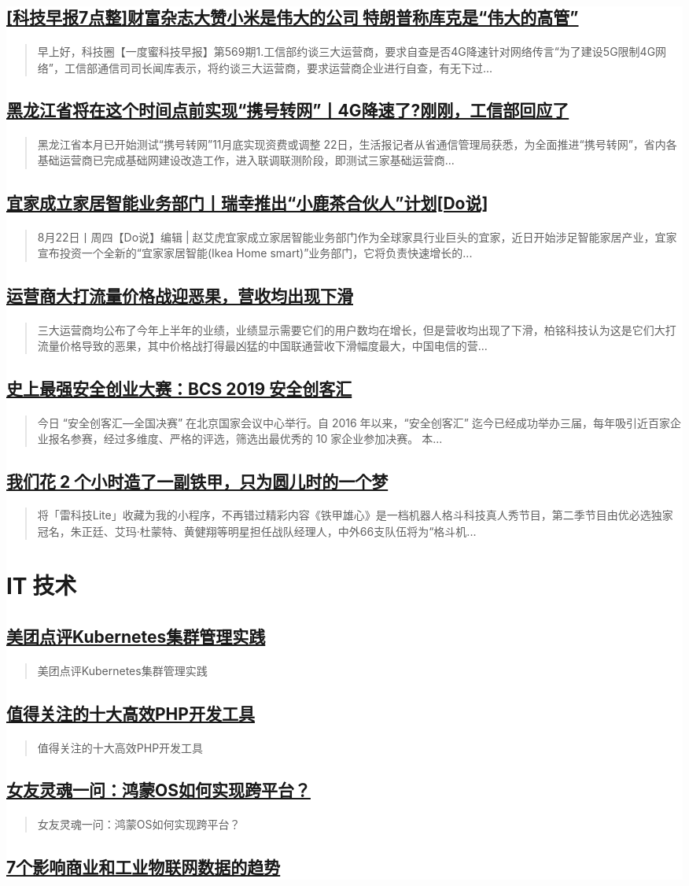  ## [\[科技早报7点整\]财富杂志大赞小米是伟大的公司 特朗普称库克是“伟大的高管”](http://mp.weixin.qq.com/s?src=11&timestamp=1566550803&ver=1807&signature=GUp-hZzw9hBHTfsHwsVkPIHcouLifOi6MLGsJOSQ0*Mp9B9vBhYuEXQ3jbMSi5sMvDZQUSmaw10BpcrzXvY7F9bj7z9wZFP1TSz7MU5Qj1XuKz76*Om1Ko2wdhG-eTG7&new=1)
 > 早上好，科技圈【一度蜜科技早报】第569期1.工信部约谈三大运营商，要求自查是否4G降速针对网络传言“为了建设5G限制4G网络”，工信部通信司司长闻库表示，将约谈三大运营商，要求运营商企业进行自查，有无下过...
 ## [黑龙江省将在这个时间点前实现“携号转网”丨4G降速了?刚刚，工信部回应了](http://mp.weixin.qq.com/s?src=11&timestamp=1566550803&ver=1807&signature=2oShj7mAeULgUbIN-NRa608U4wStJ4CE1WsTnV6iYB3KOs59gvEkwOsPbdqNbvyVg6XmhrD8Wl7phc0BIKiKRbdWhd*6fU-TfR4sh2ANSFj30vreYAsGowMs0-Qi4HlT&new=1)
 > 黑龙江省本月已开始测试“携号转网”11月底实现资费或调整  22日，生活报记者从省通信管理局获悉，为全面推进“携号转网”，省内各基础运营商已完成基础网建设改造工作，进入联调联测阶段，即测试三家基础运营商...
 ## [宜家成立家居智能业务部门丨瑞幸推出“小鹿茶合伙人”计划\[Do说\]](http://mp.weixin.qq.com/s?src=11&timestamp=1566550803&ver=1807&signature=i9Xjv*BqZ5MHsjxbkz-gsywqF4OjyFNd9U*mqUK3dHCeMWOgACRHETm45-ICtUrYtnsctrklczLYc33puRSBT2C-cy-Aq*3V0ivsKp6O6D7wzmDQsRnfnTT92gnoMtZz&new=1)
 > 8月22日丨周四【Do说】编辑 | 赵艾虎宜家成立家居智能业务部门作为全球家具行业巨头的宜家，近日开始涉足智能家居产业，宜家宣布投资一个全新的“宜家家居智能(Ikea Home smart)”业务部门，它将负责快速增长的...
 ## [运营商大打流量价格战迎恶果，营收均出现下滑](http://mp.weixin.qq.com/s?src=11&timestamp=1566550803&ver=1807&signature=OcO3R0uA7nxW1-Zse2LAx3bTC7tMk4r4jlcK3jlkabKZnbgNTSZBjJMMa99yniM3oY86pG01a0*l6CUDjAjoXG76cbI2S9kIxzwn0CIf1bBVXQgH83*YNUx7q1VmfkGu&new=1)
 > 三大运营商均公布了今年上半年的业绩，业绩显示需要它们的用户数均在增长，但是营收均出现了下滑，柏铭科技认为这是它们大打流量价格导致的恶果，其中价格战打得最凶猛的中国联通营收下滑幅度最大，中国电信的营...
 ## [史上最强安全创业大赛：BCS 2019 安全创客汇](http://mp.weixin.qq.com/s?src=11&timestamp=1566550803&ver=1807&signature=k5wn3l2Ul9mLR1ikpElB7RUggtLQshlVWtWiGJAJefVfDVmmW0JAY797ZrdEuA4LVwTc5R5KYapM1dM5E5WhWmM6*CqroynFDOFLdzc8wN4xUCTtj9HkKHU6b*7ludCT&new=1)
 > 今日 “安全创客汇—全国决赛” 在北京国家会议中心举行。自 2016 年以来，“安全创客汇” 迄今已经成功举办三届，每年吸引近百家企业报名参赛，经过多维度、严格的评选，筛选出最优秀的 10 家企业参加决赛。 本...
 ## [我们花 2 个小时造了一副铁甲，只为圆儿时的一个梦](http://mp.weixin.qq.com/s?src=11&timestamp=1566550803&ver=1807&signature=ZRHu2RFpDPvjko8*QeelIz2qvbcfywIuVOF2QxK1fXTVO7Fp2WvLx83MNPxcEfsu6qBIbxQr968GrNz8WswS*M1pj7dm-GdZRHVr7pm6Uo4hXSCfuWneHDhb6LCbvycy&new=1)
 > 将「雷科技Lite」收藏为我的小程序，不再错过精彩内容《铁甲雄心》是一档机器人格斗科技真人秀节目，第二季节目由优必选独家冠名，朱正廷、艾玛·杜蒙特、黄健翔等明星担任战队经理人，中外66支队伍将为“格斗机...
# IT 技术 
 ## [美团点评Kubernetes集群管理实践](http://developer.51cto.com/art/201908/601826.htm)
 > 美团点评Kubernetes集群管理实践
 ## [值得关注的十大高效PHP开发工具](http://developer.51cto.com/art/201908/601772.htm)
 > 值得关注的十大高效PHP开发工具
 ## [女友灵魂一问：鸿蒙OS如何实现跨平台？](http://os.51cto.com/art/201908/601791.htm)
 > 女友灵魂一问：鸿蒙OS如何实现跨平台？
 ## [7个影响商业和工业物联网数据的趋势](http://iot.51cto.com/art/201908/601793.htm)